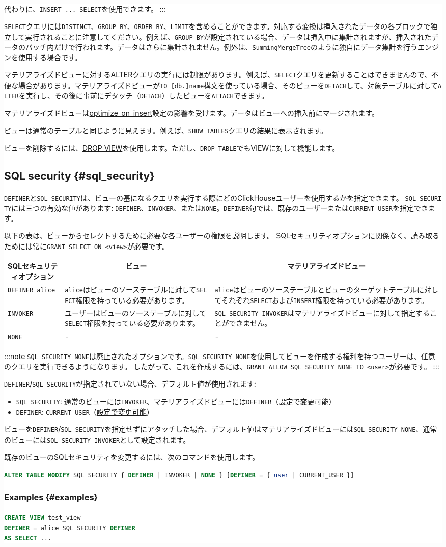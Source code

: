 代わりに、`INSERT ... SELECT`を使用できます。
:::

`SELECT`クエリには`DISTINCT`、`GROUP BY`、`ORDER BY`、`LIMIT`を含めることができます。対応する変換は挿入されたデータの各ブロックで独立して実行されることに注意してください。例えば、`GROUP BY`が設定されている場合、データは挿入中に集計されますが、挿入されたデータのバッチ内だけで行われます。データはさらに集計されません。例外は、`SummingMergeTree`のように独自にデータ集計を行うエンジンを使用する場合です。

マテリアライズドビューに対する[ALTER](/sql-reference/statements/alter/view.md)クエリの実行には制限があります。例えば、`SELECT`クエリを更新することはできませんので、不便な場合があります。マテリアライズドビューが`TO [db.]name`構文を使っている場合、そのビューを`DETACH`して、対象テーブルに対して`ALTER`を実行し、その後に事前にデタッチ（`DETACH`）したビューを`ATTACH`できます。

マテリアライズドビューは[optimize_on_insert](../../../operations/settings/settings.md#optimize-on-insert)設定の影響を受けます。データはビューへの挿入前にマージされます。

ビューは通常のテーブルと同じように見えます。例えば、`SHOW TABLES`クエリの結果に表示されます。

ビューを削除するには、[DROP VIEW](../../../sql-reference/statements/drop.md#drop-view)を使用します。ただし、`DROP TABLE`でもVIEWに対して機能します。

## SQL security {#sql_security}

`DEFINER`と`SQL SECURITY`は、ビューの基になるクエリを実行する際にどのClickHouseユーザーを使用するかを指定できます。
`SQL SECURITY`には三つの有効な値があります: `DEFINER`、`INVOKER`、または`NONE`。`DEFINER`句では、既存のユーザーまたは`CURRENT_USER`を指定できます。

以下の表は、ビューからセレクトするために必要な各ユーザーの権限を説明します。
SQLセキュリティオプションに関係なく、読み取るためには常に`GRANT SELECT ON <view>`が必要です。

| SQLセキュリティオプション | ビュー                                                            | マテリアライズドビュー                                                                                                 |
|---------------------|-----------------------------------------------------------------|-------------------------------------------------------------------------------------------------------------------|
| `DEFINER alice`     | `alice`はビューのソーステーブルに対して`SELECT`権限を持っている必要があります。 | `alice`はビューのソーステーブルとビューのターゲットテーブルに対してそれぞれ`SELECT`および`INSERT`権限を持っている必要があります。 |
| `INVOKER`           | ユーザーはビューのソーステーブルに対して`SELECT`権限を持っている必要があります。    | `SQL SECURITY INVOKER`はマテリアライズドビューに対して指定することができません。                                                 |
| `NONE`              | -                                                               | -                                                                                                                 |

:::note
`SQL SECURITY NONE`は廃止されたオプションです。`SQL SECURITY NONE`を使用してビューを作成する権利を持つユーザーは、任意のクエリを実行できるようになります。
したがって、これを作成するには、`GRANT ALLOW SQL SECURITY NONE TO <user>`が必要です。
:::

`DEFINER`/`SQL SECURITY`が指定されていない場合、デフォルト値が使用されます:
- `SQL SECURITY`: 通常のビューには`INVOKER`、マテリアライズドビューには`DEFINER`（[設定で変更可能](../../../operations/settings/settings.md#default_normal_view_sql_security)）
- `DEFINER`: `CURRENT_USER`（[設定で変更可能](../../../operations/settings/settings.md#default_view_definer)）

ビューを`DEFINER`/`SQL SECURITY`を指定せずにアタッチした場合、デフォルト値はマテリアライズドビューには`SQL SECURITY NONE`、通常のビューには`SQL SECURITY INVOKER`として設定されます。

既存のビューのSQLセキュリティを変更するには、次のコマンドを使用します。
```sql
ALTER TABLE MODIFY SQL SECURITY { DEFINER | INVOKER | NONE } [DEFINER = { user | CURRENT_USER }]
```

### Examples {#examples}
```sql
CREATE VIEW test_view
DEFINER = alice SQL SECURITY DEFINER
AS SELECT ...
```
